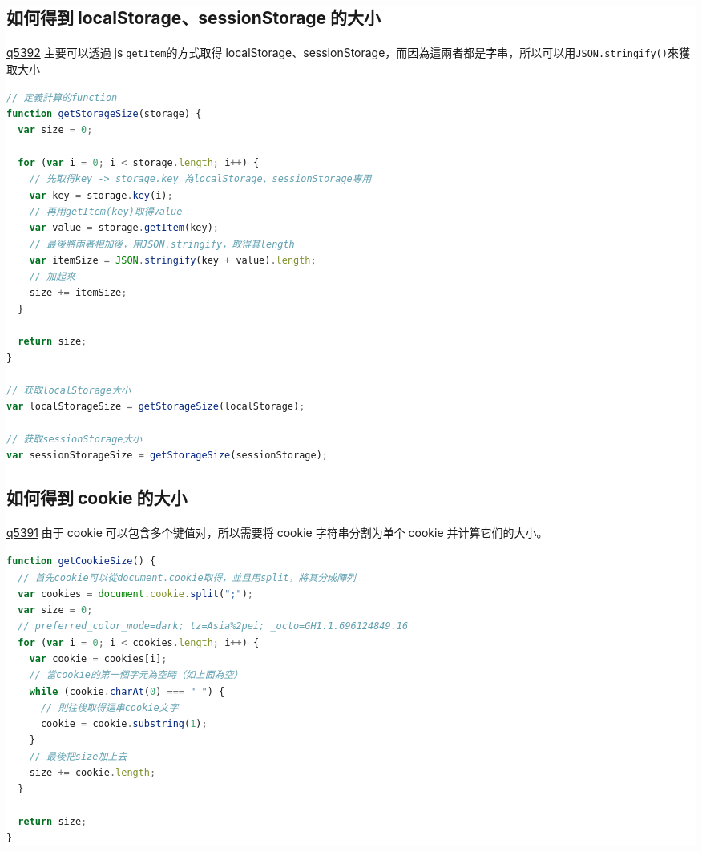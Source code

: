 ## 如何得到 localStorage、sessionStorage 的大小

[q5392](https://github.com/haizlin/fe-interview/issues/5392)
主要可以透過 js `getItem`的方式取得 localStorage、sessionStorage，而因為這兩者都是字串，所以可以用`JSON.stringify()`來獲取大小

```js
// 定義計算的function
function getStorageSize(storage) {
  var size = 0;

  for (var i = 0; i < storage.length; i++) {
    // 先取得key -> storage.key 為localStorage、sessionStorage專用
    var key = storage.key(i);
    // 再用getItem(key)取得value
    var value = storage.getItem(key);
    // 最後將兩者相加後，用JSON.stringify，取得其length
    var itemSize = JSON.stringify(key + value).length;
    // 加起來
    size += itemSize;
  }

  return size;
}

// 获取localStorage大小
var localStorageSize = getStorageSize(localStorage);

// 获取sessionStorage大小
var sessionStorageSize = getStorageSize(sessionStorage);
```

## 如何得到 cookie 的大小

[q5391](https://github.com/haizlin/fe-interview/issues/5391)
由于 cookie 可以包含多个键值对，所以需要将 cookie 字符串分割为单个 cookie 并计算它们的大小。

```js
function getCookieSize() {
  // 首先cookie可以從document.cookie取得，並且用split，將其分成陣列
  var cookies = document.cookie.split(";");
  var size = 0;
  // preferred_color_mode=dark; tz=Asia%2pei; _octo=GH1.1.696124849.16
  for (var i = 0; i < cookies.length; i++) {
    var cookie = cookies[i];
    // 當cookie的第一個字元為空時（如上面為空）
    while (cookie.charAt(0) === " ") {
      // 則往後取得這串cookie文字
      cookie = cookie.substring(1);
    }
    // 最後把size加上去
    size += cookie.length;
  }

  return size;
}
```
